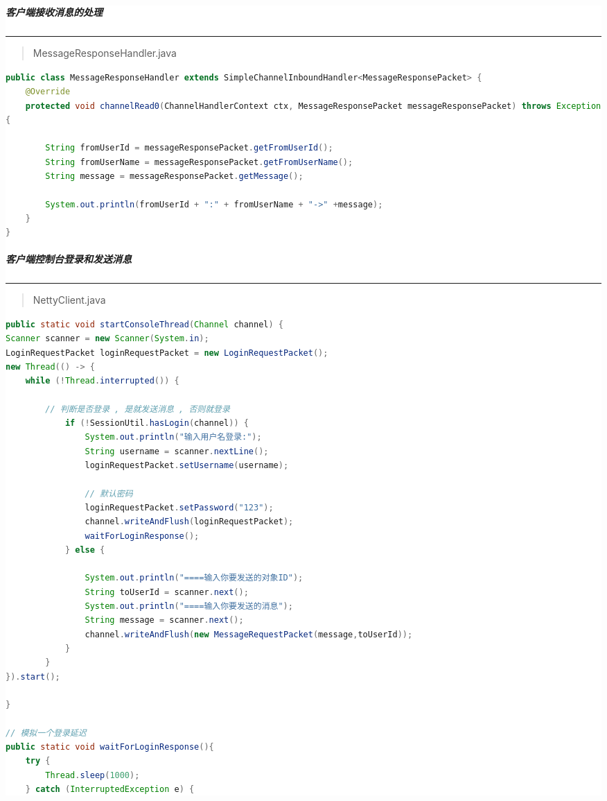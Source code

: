

##### 客户端接收消息的处理

---



> MessageResponseHandler.java

```java
public class MessageResponseHandler extends SimpleChannelInboundHandler<MessageResponsePacket> {
    @Override
    protected void channelRead0(ChannelHandlerContext ctx, MessageResponsePacket messageResponsePacket) throws Exception {

        String fromUserId = messageResponsePacket.getFromUserId();
        String fromUserName = messageResponsePacket.getFromUserName();
        String message = messageResponsePacket.getMessage();

        System.out.println(fromUserId + ":" + fromUserName + "->" +message);
    }
}
```



##### 客户端控制台登录和发送消息

---



> NettyClient.java

```Java
public static void startConsoleThread(Channel channel) {
Scanner scanner = new Scanner(System.in);
LoginRequestPacket loginRequestPacket = new LoginRequestPacket();
new Thread(() -> {
    while (!Thread.interrupted()) {

        // 判断是否登录 , 是就发送消息 , 否则就登录
            if (!SessionUtil.hasLogin(channel)) {
                System.out.println("输入用户名登录:");
                String username = scanner.nextLine();
                loginRequestPacket.setUsername(username);

                // 默认密码
                loginRequestPacket.setPassword("123");
                channel.writeAndFlush(loginRequestPacket);
                waitForLoginResponse();
            } else {

                System.out.println("====输入你要发送的对象ID");
                String toUserId = scanner.next();
                System.out.println("====输入你要发送的消息");
                String message = scanner.next();
                channel.writeAndFlush(new MessageRequestPacket(message,toUserId));
            }
        }
}).start();

}

// 模拟一个登录延迟
public static void waitForLoginResponse(){
    try {
        Thread.sleep(1000);
    } catch (InterruptedException e) {
```
